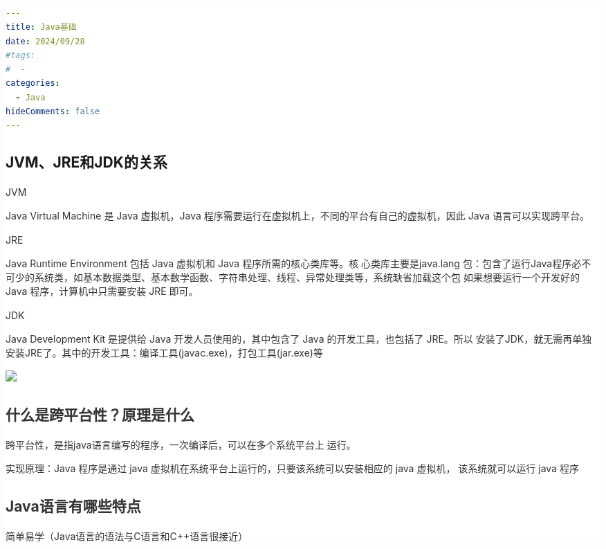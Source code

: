 ```yaml
---
title: Java基础
date: 2024/09/28
#tags:
#  - 
categories:
  - Java
hideComments: false
---
```






## JVM、JRE和JDK的关系

<font style="color:rgb(51,51,51);">JVM </font>

<font style="color:rgb(51,51,51);">Java Virtual Machine 是 Java 虚拟机，Java 程序需要运行在虚拟机上，不同的平台有自己的虚拟机，因此  Java 语言可以实现跨平台。 </font>

<font style="color:rgb(51,51,51);">JRE </font>

<font style="color:rgb(51,51,51);">Java Runtime Environment 包括 Java 虚拟机和 Java 程序所需的核心类库等。核 心类库主要是java.lang 包：包含了运行Java程序必不可少的系统类，如基本数据类型、基本数学函数、字符串处理、线程、异常处理类等，系统缺省加载这个包 如果想要运行一个开发好的 Java 程序，计算机中只需要安装 JRE 即可。 </font>

<font style="color:rgb(51,51,51);">JDK </font>

<font style="color:rgb(51,51,51);">Java Development Kit 是提供给 Java 开发人员使用的，其中包含了 Java 的开发工具，也包括了 JRE。所以 安装了JDK，就无需再单独安装JRE了。其中的开发工具：编译工具(javac.exe)，打包工具(jar.exe)等</font>


<img referrerpolicy="no-referrer" src="https://cdn.nlark.com/yuque/0/2024/png/35376129/1715914143468-55be02f2-ecbf-4d48-92df-46fa0cc5f91b.png" />




## <font style="color:rgb(51,51,51);">什么是跨平台性？原理是什么</font>

<font style="color:rgb(51,51,51);">跨平台性，是指</font><font style="color:rgb(51,51,51);">java</font><font style="color:rgb(51,51,51);">语言编写的程序，一次编译后，可以在多个系统平台上 运行。 </font>

<font style="color:rgb(51,51,51);">实现原理：Java 程序是通过 java 虚拟机在系统平台上运行的，只要该系统可以安装相应的 java 虚拟机， 该系统就可以运行 java 程序</font>

<font style="color:rgb(51,51,51);"></font>

## <font style="color:rgb(51,51,51);">Java语言有哪些特点 </font>

<font style="color:rgb(51,51,51);">简单易学（</font><font style="color:rgb(51,51,51);">Java</font><font style="color:rgb(51,51,51);">语言的语法与</font><font style="color:rgb(51,51,51);">C</font><font style="color:rgb(51,51,51);">语言和</font><font style="color:rgb(51,51,51);">C++</font><font style="color:rgb(51,51,51);">语言很接近） </font>
